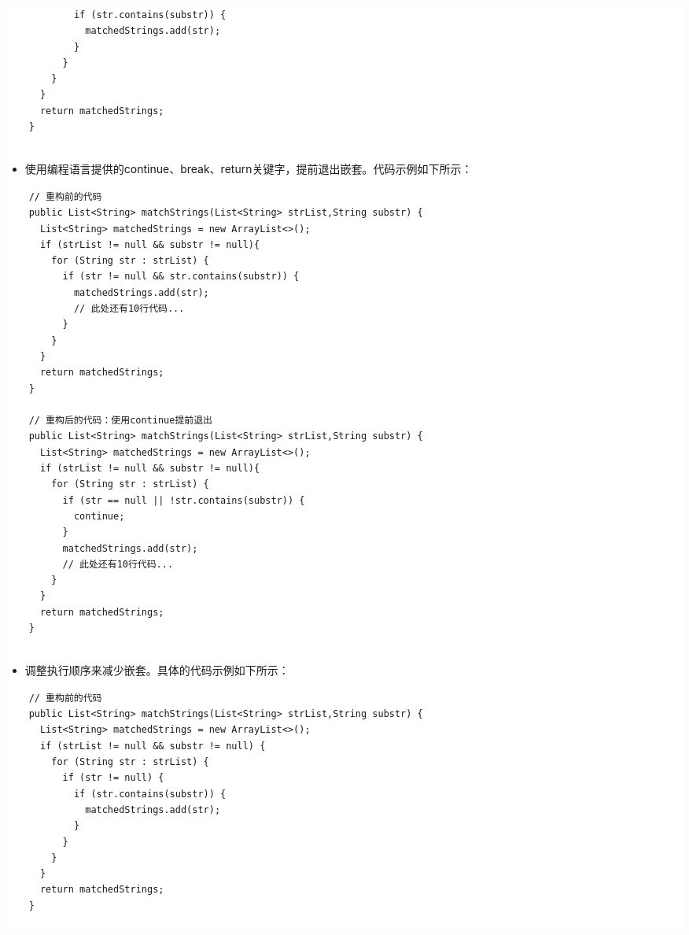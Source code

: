 ```
            if (str.contains(substr)) {
              matchedStrings.add(str);
            }
          }
        }
      }
      return matchedStrings;
    }
    

```

 *    使用编程语言提供的continue、break、return关键字，提前退出嵌套。代码示例如下所示：

```
    // 重构前的代码
    public List<String> matchStrings(List<String> strList,String substr) {
      List<String> matchedStrings = new ArrayList<>();
      if (strList != null && substr != null){ 
        for (String str : strList) {
          if (str != null && str.contains(substr)) {
            matchedStrings.add(str);
            // 此处还有10行代码...
          }
        }
      }
      return matchedStrings;
    }
    
    // 重构后的代码：使用continue提前退出
    public List<String> matchStrings(List<String> strList,String substr) {
      List<String> matchedStrings = new ArrayList<>();
      if (strList != null && substr != null){ 
        for (String str : strList) {
          if (str == null || !str.contains(substr)) {
            continue; 
          }
          matchedStrings.add(str);
          // 此处还有10行代码...
        }
      }
      return matchedStrings;
    }
    

```

 *    调整执行顺序来减少嵌套。具体的代码示例如下所示：

```
    // 重构前的代码
    public List<String> matchStrings(List<String> strList,String substr) {
      List<String> matchedStrings = new ArrayList<>();
      if (strList != null && substr != null) {
        for (String str : strList) {
          if (str != null) {
            if (str.contains(substr)) {
              matchedStrings.add(str);
            }
          }
        }
      }
      return matchedStrings;
    }
    
```